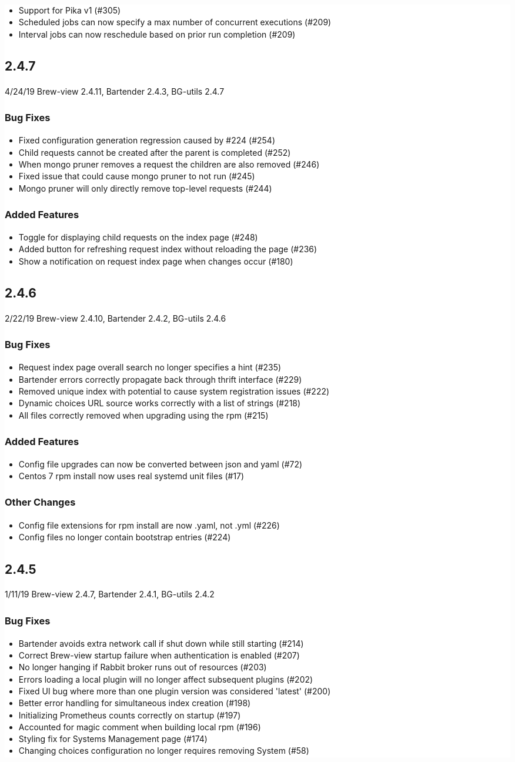 - Support for Pika v1 (#305)
- Scheduled jobs can now specify a max number of concurrent executions (#209)
- Interval jobs can now reschedule based on prior run completion (#209)

## 2.4.7

4/24/19 Brew-view 2.4.11, Bartender 2.4.3, BG-utils 2.4.7

### Bug Fixes

- Fixed configuration generation regression caused by #224 (#254)
- Child requests cannot be created after the parent is completed (#252)
- When mongo pruner removes a request the children are also removed (#246)
- Fixed issue that could cause mongo pruner to not run (#245)
- Mongo pruner will only directly remove top-level requests (#244)

### Added Features

- Toggle for displaying child requests on the index page (#248)
- Added button for refreshing request index without reloading the page (#236)
- Show a notification on request index page when changes occur (#180)

## 2.4.6

2/22/19 Brew-view 2.4.10, Bartender 2.4.2, BG-utils 2.4.6

### Bug Fixes

- Request index page overall search no longer specifies a hint (#235)
- Bartender errors correctly propagate back through thrift interface (#229)
- Removed unique index with potential to cause system registration issues (#222)
- Dynamic choices URL source works correctly with a list of strings (#218)
- All files correctly removed when upgrading using the rpm (#215)

### Added Features

- Config file upgrades can now be converted between json and yaml (#72)
- Centos 7 rpm install now uses real systemd unit files (#17)

### Other Changes

- Config file extensions for rpm install are now .yaml, not .yml (#226)
- Config files no longer contain bootstrap entries (#224)

## 2.4.5

1/11/19 Brew-view 2.4.7, Bartender 2.4.1, BG-utils 2.4.2

### Bug Fixes

- Bartender avoids extra network call if shut down while still starting (#214)
- Correct Brew-view startup failure when authentication is enabled (#207)
- No longer hanging if Rabbit broker runs out of resources (#203)
- Errors loading a local plugin will no longer affect subsequent plugins (#202)
- Fixed UI bug where more than one plugin version was considered 'latest' (#200)
- Better error handling for simultaneous index creation (#198)
- Initializing Prometheus counts correctly on startup (#197)
- Accounted for magic comment when building local rpm (#196)
- Styling fix for Systems Management page (#174)
- Changing choices configuration no longer requires removing System (#58)
